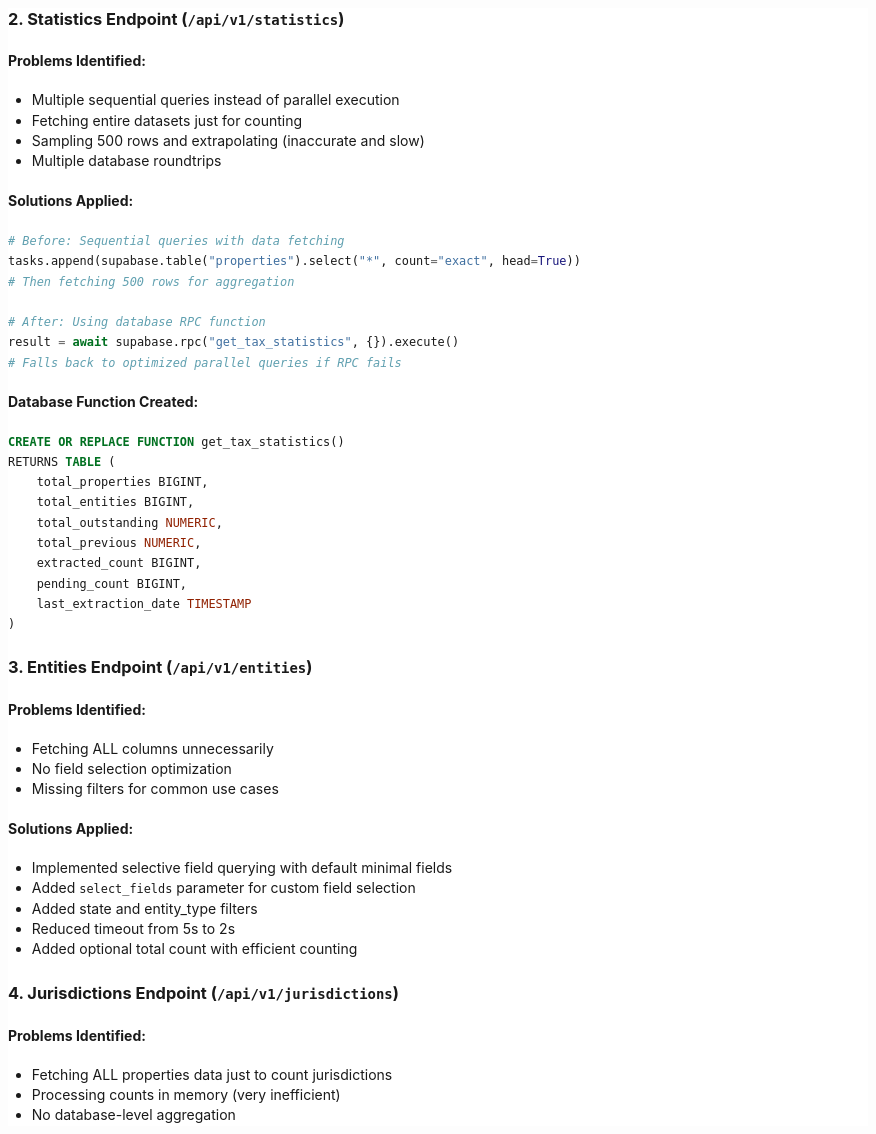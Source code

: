 ### 2. Statistics Endpoint (`/api/v1/statistics`)

#### Problems Identified:
- Multiple sequential queries instead of parallel execution
- Fetching entire datasets just for counting
- Sampling 500 rows and extrapolating (inaccurate and slow)
- Multiple database roundtrips

#### Solutions Applied:
```python
# Before: Sequential queries with data fetching
tasks.append(supabase.table("properties").select("*", count="exact", head=True))
# Then fetching 500 rows for aggregation

# After: Using database RPC function
result = await supabase.rpc("get_tax_statistics", {}).execute()
# Falls back to optimized parallel queries if RPC fails
```

#### Database Function Created:
```sql
CREATE OR REPLACE FUNCTION get_tax_statistics()
RETURNS TABLE (
    total_properties BIGINT,
    total_entities BIGINT,
    total_outstanding NUMERIC,
    total_previous NUMERIC,
    extracted_count BIGINT,
    pending_count BIGINT,
    last_extraction_date TIMESTAMP
)
```

### 3. Entities Endpoint (`/api/v1/entities`)

#### Problems Identified:
- Fetching ALL columns unnecessarily
- No field selection optimization
- Missing filters for common use cases

#### Solutions Applied:
- Implemented selective field querying with default minimal fields
- Added `select_fields` parameter for custom field selection
- Added state and entity_type filters
- Reduced timeout from 5s to 2s
- Added optional total count with efficient counting

### 4. Jurisdictions Endpoint (`/api/v1/jurisdictions`)

#### Problems Identified:
- Fetching ALL properties data just to count jurisdictions
- Processing counts in memory (very inefficient)
- No database-level aggregation
